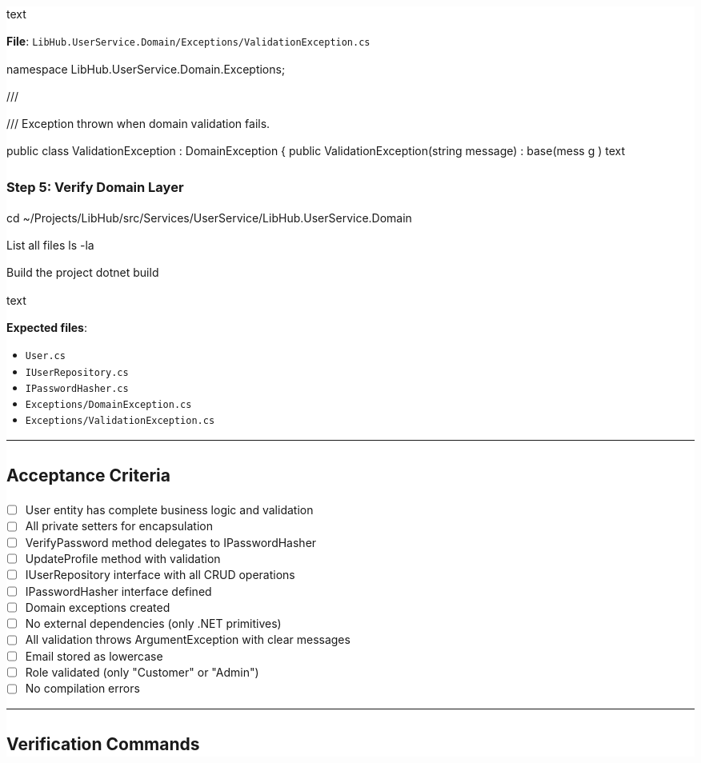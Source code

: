 text

**File**: `LibHub.UserService.Domain/Exceptions/ValidationException.cs`

namespace LibHub.UserService.Domain.Exceptions;

/// <summary>
/// Exception thrown when domain validation fails.
</summary>
public class ValidationException : DomainException
{
public ValidationException(string message) : base(mess
g
)
text

### Step 5: Verify Domain Layer

cd ~/Projects/LibHub/src/Services/UserService/LibHub.UserService.Domain

List all files
ls -la

Build the project
dotnet build

text

**Expected files**:
- `User.cs`
- `IUserRepository.cs`
- `IPasswordHasher.cs`
- `Exceptions/DomainException.cs`
- `Exceptions/ValidationException.cs`

---

## Acceptance Criteria

- [ ] User entity has complete business logic and validation
- [ ] All private setters for encapsulation
- [ ] VerifyPassword method delegates to IPasswordHasher
- [ ] UpdateProfile method with validation
- [ ] IUserRepository interface with all CRUD operations
- [ ] IPasswordHasher interface defined
- [ ] Domain exceptions created
- [ ] No external dependencies (only .NET primitives)
- [ ] All validation throws ArgumentException with clear messages
- [ ] Email stored as lowercase
- [ ] Role validated (only "Customer" or "Admin")
- [ ] No compilation errors

---

## Verification Commands
